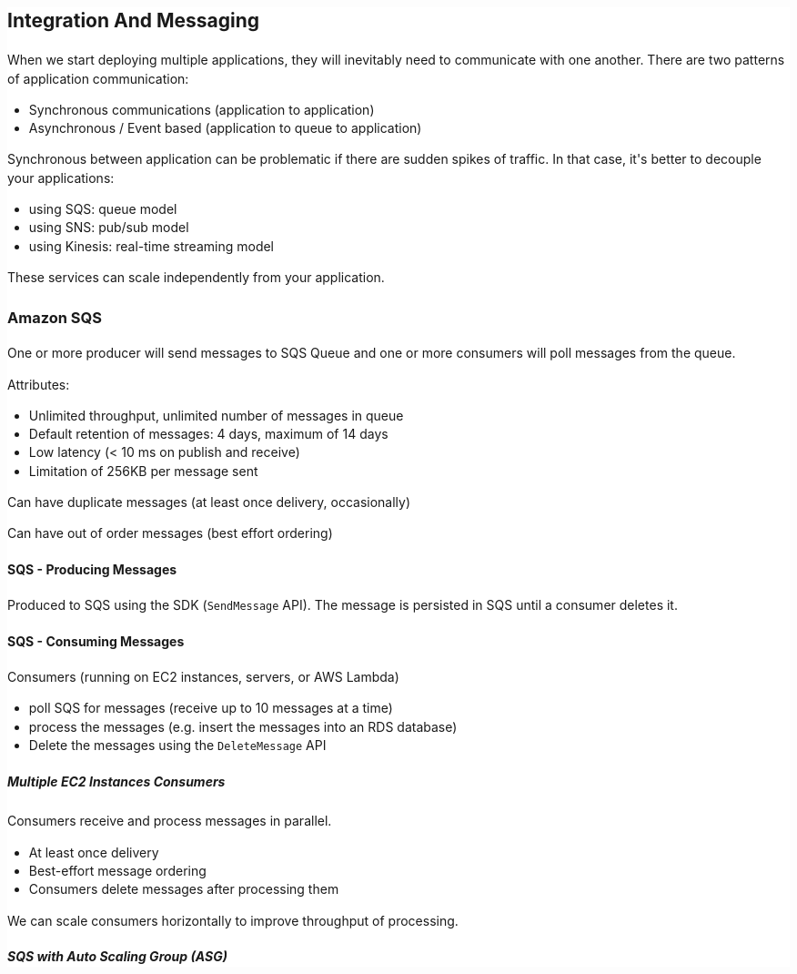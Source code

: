 ## Integration And Messaging

When we start deploying multiple applications, they will inevitably need to communicate with one another. There are two patterns of application communication:

- Synchronous communications (application to application) 
- Asynchronous / Event based (application to queue to application)

Synchronous between application can be problematic if there are sudden spikes of traffic. In that case, it's better to decouple your applications:

- using SQS: queue model
- using SNS: pub/sub model
- using Kinesis: real-time streaming model

These services can scale independently from your application.

### Amazon SQS

One or more producer will send messages to SQS Queue and one or more consumers will poll messages from the queue.

Attributes:

- Unlimited throughput, unlimited number of messages in queue
- Default retention of messages: 4 days, maximum of 14 days
- Low latency (< 10 ms on publish and receive)
- Limitation of 256KB per message sent

Can have duplicate messages (at least once delivery, occasionally)

Can have out of order messages (best effort ordering)

#### SQS - Producing Messages

Produced to SQS using the SDK (`SendMessage` API). The message is persisted in SQS until a consumer deletes it. 

#### SQS - Consuming Messages

Consumers (running on EC2 instances, servers, or AWS Lambda)

- poll SQS for messages (receive up to 10 messages at a time)
- process the messages (e.g. insert the messages into an RDS database)
- Delete the messages using the `DeleteMessage` API

##### Multiple EC2 Instances Consumers

Consumers receive and process messages in parallel.

- At least once delivery
- Best-effort message ordering
- Consumers delete messages after processing them

We can scale consumers horizontally to improve throughput of processing.

##### SQS with Auto Scaling Group (ASG)
